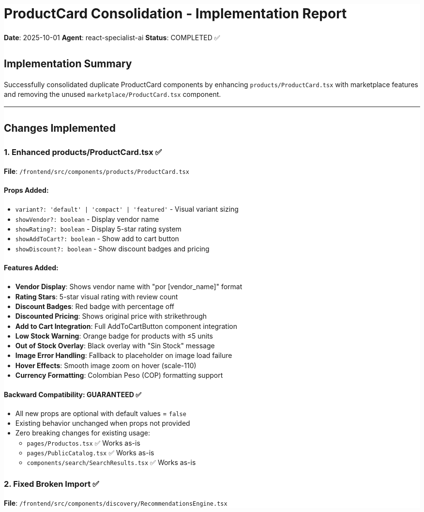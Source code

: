 # ProductCard Consolidation - Implementation Report

**Date**: 2025-10-01
**Agent**: react-specialist-ai
**Status**: COMPLETED ✅

## Implementation Summary

Successfully consolidated duplicate ProductCard components by enhancing `products/ProductCard.tsx` with marketplace features and removing the unused `marketplace/ProductCard.tsx` component.

---

## Changes Implemented

### 1. Enhanced products/ProductCard.tsx ✅

**File**: `/frontend/src/components/products/ProductCard.tsx`

#### Props Added:
- `variant?: 'default' | 'compact' | 'featured'` - Visual variant sizing
- `showVendor?: boolean` - Display vendor name
- `showRating?: boolean` - Display 5-star rating system
- `showAddToCart?: boolean` - Show add to cart button
- `showDiscount?: boolean` - Show discount badges and pricing

#### Features Added:
- **Vendor Display**: Shows vendor name with "por [vendor_name]" format
- **Rating Stars**: 5-star visual rating with review count
- **Discount Badges**: Red badge with percentage off
- **Discounted Pricing**: Shows original price with strikethrough
- **Add to Cart Integration**: Full AddToCartButton component integration
- **Low Stock Warning**: Orange badge for products with ≤5 units
- **Out of Stock Overlay**: Black overlay with "Sin Stock" message
- **Image Error Handling**: Fallback to placeholder on image load failure
- **Hover Effects**: Smooth image zoom on hover (scale-110)
- **Currency Formatting**: Colombian Peso (COP) formatting support

#### Backward Compatibility: GUARANTEED ✅
- All new props are optional with default values = `false`
- Existing behavior unchanged when props not provided
- Zero breaking changes for existing usage:
  - `pages/Productos.tsx` ✅ Works as-is
  - `pages/PublicCatalog.tsx` ✅ Works as-is
  - `components/search/SearchResults.tsx` ✅ Works as-is

### 2. Fixed Broken Import ✅

**File**: `/frontend/src/components/discovery/RecommendationsEngine.tsx`
